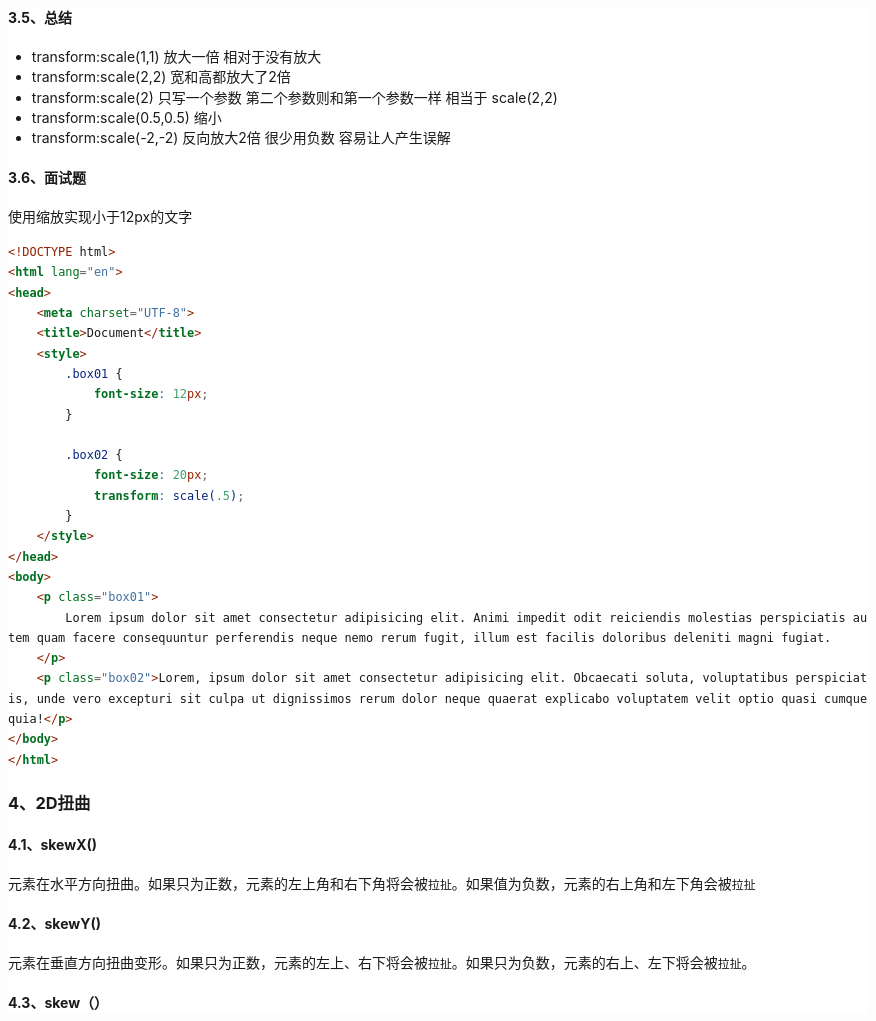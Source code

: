 #### 3.5、总结

+ transform:scale(1,1) 放大一倍 相对于没有放大
+ transform:scale(2,2) 宽和高都放大了2倍
+ transform:scale(2) 只写一个参数 第二个参数则和第一个参数一样 相当于 scale(2,2)
+ transform:scale(0.5,0.5) 缩小
+ transform:scale(-2,-2) 反向放大2倍 很少用负数 容易让人产生误解

#### 3.6、面试题

使用缩放实现小于12px的文字

```html
<!DOCTYPE html>
<html lang="en">
<head>
    <meta charset="UTF-8">
    <title>Document</title>
    <style>
        .box01 {
            font-size: 12px;
        }

        .box02 {
            font-size: 20px;
            transform: scale(.5);
        }
    </style>
</head>
<body>
    <p class="box01">
        Lorem ipsum dolor sit amet consectetur adipisicing elit. Animi impedit odit reiciendis molestias perspiciatis autem quam facere consequuntur perferendis neque nemo rerum fugit, illum est facilis doloribus deleniti magni fugiat.
    </p>
    <p class="box02">Lorem, ipsum dolor sit amet consectetur adipisicing elit. Obcaecati soluta, voluptatibus perspiciatis, unde vero excepturi sit culpa ut dignissimos rerum dolor neque quaerat explicabo voluptatem velit optio quasi cumque quia!</p>
</body>
</html>
```

### 4、2D扭曲

#### 4.1、skewX()

元素在水平方向扭曲。如果只为正数，元素的左上角和右下角将会被`拉扯`。如果值为负数，元素的右上角和左下角会被`拉扯`

#### 4.2、skewY()

元素在垂直方向扭曲变形。如果只为正数，元素的左上、右下将会被`拉扯`。如果只为负数，元素的右上、左下将会被`拉扯`。

#### 4.3、skew（）
